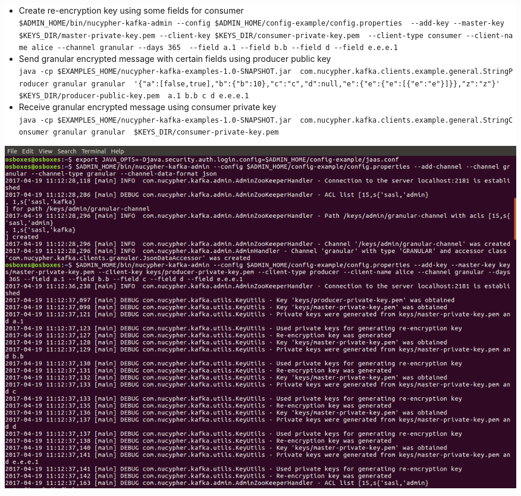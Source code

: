 * Create re-encryption key using some fields for consumer    
`$ADMIN_HOME/bin/nucypher-kafka-admin --config $ADMIN_HOME/config-example/config.properties 
--add-key --master-key $KEYS_DIR/master-private-key.pem --client-key $KEYS_DIR/consumer-private-key.pem 
--client-type consumer --client-name alice --channel granular --days 365 
--field a.1 --field b.b --field d --field e.e.e.1`  
* Send granular encrypted message with certain fields using producer public key  
`java -cp $EXAMPLES_HOME/nucypher-kafka-examples-1.0-SNAPSHOT.jar 
com.nucypher.kafka.clients.example.general.StringProducer granular granular 
'{"a":[false,true],"b":{"b":10},"c":"c","d":null,"e":{"e":{"e":[{"e":"e"}]}},"z":"z"}' 
$KEYS_DIR/producer-public-key.pem 
a.1 b.b c d e.e.e.1`  
* Receive granular encrypted message using consumer private key  
`java -cp $EXAMPLES_HOME/nucypher-kafka-examples-1.0-SNAPSHOT.jar 
com.nucypher.kafka.clients.example.general.StringConsumer granular granular 
$KEYS_DIR/consumer-private-key.pem`  

![Granular topic 1](screenshots/Granular_1.png)
